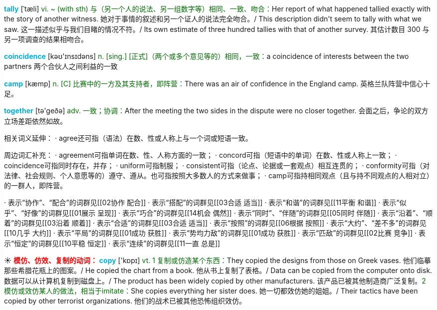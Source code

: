 <font color="sky blue">**tally**</font> [ˈtæli]
<font color="rgb(227, 108, 9)">vi. ~ (with sth) 与（另一个人的说法、另一组数字等）相同、一致、吻合：</font>Her report of what happened tallied exactly with the story of another witness. 她对于事情的叙述和另一个证人的说法完全吻合。/ This description didn't seem to tally with what we saw. 这一描述似乎与我们目睹的情况不符。/ Its own estimate of three hundred tallies with that of another survey. 其估计数目 300 与另一项调查的结果相吻合。

<font color="sky blue">**coincidence**</font> [kəʊ'ɪnsɪdəns] 
<font color="rgb(227, 108, 9)">n. [sing.] [正式]（两个或多个意见等的）相同，一致：</font>a coincidence of interests between the two partners 两个合伙人之间利益的一致

<font color="sky blue">**camp**</font> [kæmp] 
<font color="rgb(227, 108, 9)">n. [C] 比赛中的一方及其支持者，即阵营：</font>There was an air of confidence in the England camp. 英格兰队阵营中信心十足。

<font color="sky blue">**together**</font> [tə'ɡeðə] 
<font color="rgb(227, 108, 9)">adv. 一致；协调：</font>After the meeting the two sides in the dispute were no closer together. 会面之后，争论的双方立场差距依然如故。

相关词义延伸：
· agree还可指（语法）在数、性或人称上与一个词或短语一致。

周边词汇补充：
· agreement可指单词在数、性、人称方面的一致；
· concord可指（短语中的单词）在数、性或人称上一致；
· coincidence可指同时存在，并存；
· uniform可指制服；
· consistent可指（论点、论据或一套观点）相互连贯的；
· conformity可指（对法律、社会规则、个人意愿等的）遵守、遵从。也可指按照大多数人的方式来做事；
· camp可指持相同观点（且与持不同观点的人相对立）的一群人，即阵营。

· 表示“协作”、“配合”的词群见[[02协作 配合]]
· 表示“搭配”的词群见[[03合适 适当]]
· 表示“和谐”的词群见[[11平衡 和谐]]
· 表示“似乎”、“好像”的词群见[[01展示 呈现]]
· 表示“巧合”的词群见[[14机会 偶然]]
· 表示“同时”、“伴随”的词群见[[05同时 伴随]]
· 表示“沿着”、“顺着”的词群见[[03沿着 顺着]]
· 表示“合适”的词群见[[03合适 适当]]
· 表示“按照”的词群见[[06根据 按照]]
· 表示“大约”、“差不多”的词群见[[10几乎 大约]]
· 表示“平局”的词群见[[01成功 获胜]]
· 表示“势均力敌”的词群见[[01成功 获胜]]
· 表示“匹敌”的词群见[[02比赛 竞争]]
· 表示“恒定”的词群见[[10平稳 恒定]]
· 表示“连续”的词群见[[11一直 总是]]

☀ <font color="red">**模仿、仿效、复制的动词：**</font>
<font color="sky blue">**copy**</font> ['kɒpɪ] 
<font color="rgb(227, 108, 9)">vt. 1 复制或仿造某个东西：</font>They copied the designs from those on Greek vases. 他们临摹那些希腊花瓶上的图案。/ He copied the chart from a book. 他从书上复制了表格。/ Data can be copied from the computer onto disk. 数据可以从计算机复制到磁盘上。/ The product has been widely copied by other manufacturers. 该产品已被其他制造商广泛复制。<font color="rgb(227, 108, 9)">2 模仿或效仿某人的做法，相当于imitate：</font>She copies everything her sister does. 她一切都效仿她的姐姐。/ Their tactics have been copied by other terrorist organizations. 他们的战术已被其他恐怖组织效仿。
           